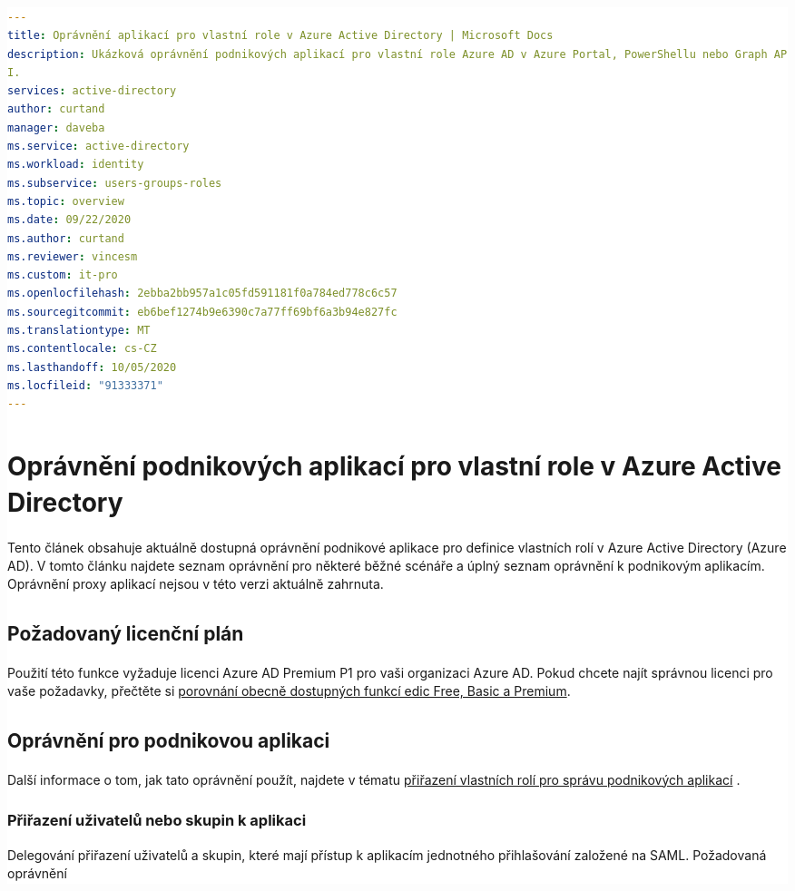 ```yaml
---
title: Oprávnění aplikací pro vlastní role v Azure Active Directory | Microsoft Docs
description: Ukázková oprávnění podnikových aplikací pro vlastní role Azure AD v Azure Portal, PowerShellu nebo Graph API.
services: active-directory
author: curtand
manager: daveba
ms.service: active-directory
ms.workload: identity
ms.subservice: users-groups-roles
ms.topic: overview
ms.date: 09/22/2020
ms.author: curtand
ms.reviewer: vincesm
ms.custom: it-pro
ms.openlocfilehash: 2ebba2bb957a1c05fd591181f0a784ed778c6c57
ms.sourcegitcommit: eb6bef1274b9e6390c7a77ff69bf6a3b94e827fc
ms.translationtype: MT
ms.contentlocale: cs-CZ
ms.lasthandoff: 10/05/2020
ms.locfileid: "91333371"
---
```

# <a name="enterprise-application-permissions-for-custom-roles-in-azure-active-directory"></a>Oprávnění podnikových aplikací pro vlastní role v Azure Active Directory

Tento článek obsahuje aktuálně dostupná oprávnění podnikové aplikace pro definice vlastních rolí v Azure Active Directory (Azure AD). V tomto článku najdete seznam oprávnění pro některé běžné scénáře a úplný seznam oprávnění k podnikovým aplikacím. Oprávnění proxy aplikací nejsou v této verzi aktuálně zahrnuta.

## <a name="required-license-plan"></a>Požadovaný licenční plán

Použití této funkce vyžaduje licenci Azure AD Premium P1 pro vaši organizaci Azure AD. Pokud chcete najít správnou licenci pro vaše požadavky, přečtěte si [porovnání obecně dostupných funkcí edic Free, Basic a Premium](https://azure.microsoft.com/pricing/details/active-directory/).

## <a name="enterprise-application-permissions"></a>Oprávnění pro podnikovou aplikaci

Další informace o tom, jak tato oprávnění použít, najdete v tématu [přiřazení vlastních rolí pro správu podnikových aplikací](custom-enterprise-apps.md) .

### <a name="assigning-users-or-groups-to-an-application"></a>Přiřazení uživatelů nebo skupin k aplikaci

Delegování přiřazení uživatelů a skupin, které mají přístup k aplikacím jednotného přihlašování založené na SAML. Požadovaná oprávnění
